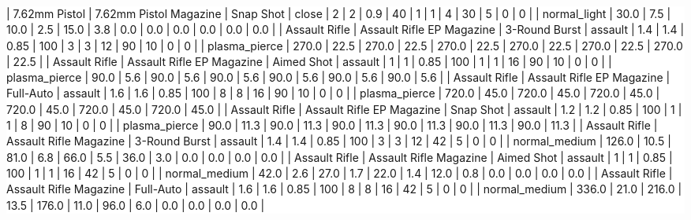 | 7.62mm Pistol                 | 7.62mm Pistol Magazine                    | Snap Shot           | close     | 2       | 2       | 0.9    | 40    | 1         | 1        | 4       | 30          | 5         | 0             | 0         |               | normal_light        | 30.0                         | 7.5                         | 10.0                             | 2.5                             | 15.0                                 | 3.8                                 | 0.0                                     | 0.0                                    | 0.0                                    | 0.0                                   | 0.0                             | 0.0                            |
| Assault Rifle                 | Assault Rifle EP Magazine                 | 3-Round Burst       | assault   | 1.4     | 1.4     | 0.85   | 100   | 3         | 3        | 12      | 90          | 10        | 0             | 0         |               | plasma_pierce       | 270.0                        | 22.5                        | 270.0                            | 22.5                            | 270.0                                | 22.5                                | 270.0                                   | 22.5                                   | 270.0                                  | 22.5                                  | 270.0                           | 22.5                           |
| Assault Rifle                 | Assault Rifle EP Magazine                 | Aimed Shot          | assault   | 1       | 1       | 0.85   | 100   | 1         | 1        | 16      | 90          | 10        | 0             | 0         |               | plasma_pierce       | 90.0                         | 5.6                         | 90.0                             | 5.6                             | 90.0                                 | 5.6                                 | 90.0                                    | 5.6                                    | 90.0                                   | 5.6                                   | 90.0                            | 5.6                            |
| Assault Rifle                 | Assault Rifle EP Magazine                 | Full-Auto           | assault   | 1.6     | 1.6     | 0.85   | 100   | 8         | 8        | 16      | 90          | 10        | 0             | 0         |               | plasma_pierce       | 720.0                        | 45.0                        | 720.0                            | 45.0                            | 720.0                                | 45.0                                | 720.0                                   | 45.0                                   | 720.0                                  | 45.0                                  | 720.0                           | 45.0                           |
| Assault Rifle                 | Assault Rifle EP Magazine                 | Snap Shot           | assault   | 1.2     | 1.2     | 0.85   | 100   | 1         | 1        | 8       | 90          | 10        | 0             | 0         |               | plasma_pierce       | 90.0                         | 11.3                        | 90.0                             | 11.3                            | 90.0                                 | 11.3                                | 90.0                                    | 11.3                                   | 90.0                                   | 11.3                                  | 90.0                            | 11.3                           |
| Assault Rifle                 | Assault Rifle Magazine                    | 3-Round Burst       | assault   | 1.4     | 1.4     | 0.85   | 100   | 3         | 3        | 12      | 42          | 5         | 0             | 0         |               | normal_medium       | 126.0                        | 10.5                        | 81.0                             | 6.8                             | 66.0                                 | 5.5                                 | 36.0                                    | 3.0                                    | 0.0                                    | 0.0                                   | 0.0                             | 0.0                            |
| Assault Rifle                 | Assault Rifle Magazine                    | Aimed Shot          | assault   | 1       | 1       | 0.85   | 100   | 1         | 1        | 16      | 42          | 5         | 0             | 0         |               | normal_medium       | 42.0                         | 2.6                         | 27.0                             | 1.7                             | 22.0                                 | 1.4                                 | 12.0                                    | 0.8                                    | 0.0                                    | 0.0                                   | 0.0                             | 0.0                            |
| Assault Rifle                 | Assault Rifle Magazine                    | Full-Auto           | assault   | 1.6     | 1.6     | 0.85   | 100   | 8         | 8        | 16      | 42          | 5         | 0             | 0         |               | normal_medium       | 336.0                        | 21.0                        | 216.0                            | 13.5                            | 176.0                                | 11.0                                | 96.0                                    | 6.0                                    | 0.0                                    | 0.0                                   | 0.0                             | 0.0                            |